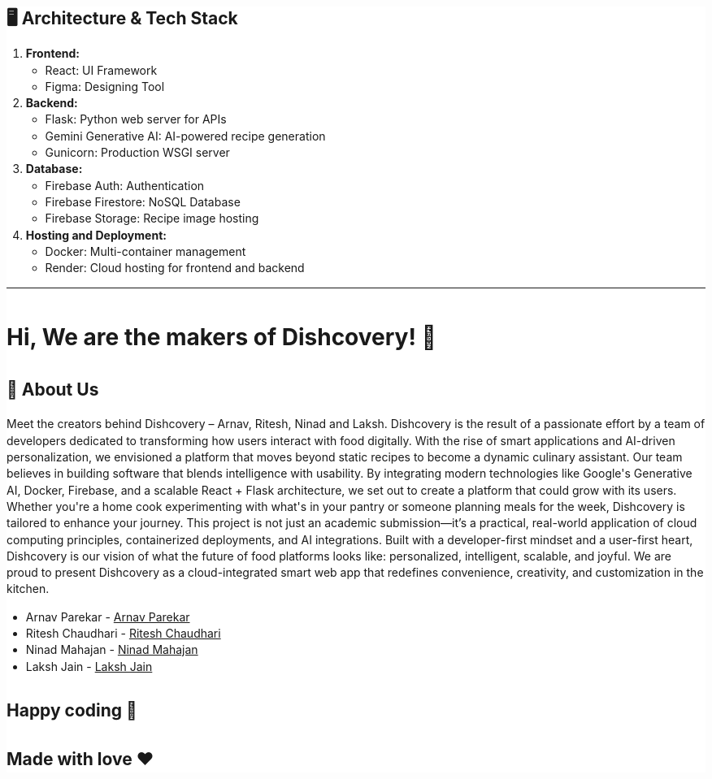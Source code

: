## 🖥️ Architecture & Tech Stack
1. **Frontend:**
   - React: UI Framework
   - Figma: Designing Tool
2. **Backend:**
   - Flask: Python web server for APIs
   - Gemini Generative AI: AI-powered recipe generation
   - Gunicorn: Production WSGI server
3. **Database:**
   - Firebase Auth: Authentication
   - Firebase Firestore: NoSQL Database
   - Firebase Storage: Recipe image hosting
4. **Hosting and Deployment:**
   - Docker: Multi-container management
   - Render: Cloud hosting for frontend and backend


---

# Hi, We are the makers of Dishcovery! 👋
## 👥 About Us

Meet the creators behind Dishcovery – Arnav, Ritesh, Ninad and Laksh. 
Dishcovery is the result of a passionate effort by a team of developers dedicated to transforming how users interact with food digitally. With the rise of smart applications and AI-driven personalization, we envisioned a platform that moves beyond static recipes to become a dynamic culinary assistant.
Our team believes in building software that blends intelligence with usability. By integrating modern technologies like Google's Generative AI, Docker, Firebase, and a scalable React + Flask architecture, we set out to create a platform that could grow with its users. Whether you're a home cook experimenting with what's in your pantry or someone planning meals for the week, Dishcovery is tailored to enhance your journey.
This project is not just an academic submission—it’s a practical, real-world application of cloud computing principles, containerized deployments, and AI integrations. Built with a developer-first mindset and a user-first heart, Dishcovery is our vision of what the future of food platforms looks like: personalized, intelligent, scalable, and joyful.
We are proud to present Dishcovery as a cloud-integrated smart web app that redefines convenience, creativity, and customization in the kitchen.



- Arnav Parekar - [Arnav Parekar](https://linkedin.com/in/arnav-parekar-b55786287/)
- Ritesh Chaudhari - [Ritesh Chaudhari](https://www.linkedin.com/in/ritesh-chaudhari-b77120283/)
- Ninad Mahajan - [Ninad Mahajan](https://www.linkedin.com/in/ninad-mahajan-014a0b28b/)
- Laksh Jain - [Laksh Jain](https://www.linkedin.com/in/laksh-jain-6b308323b/)

## Happy coding 💯

Made with love ❤️
---
